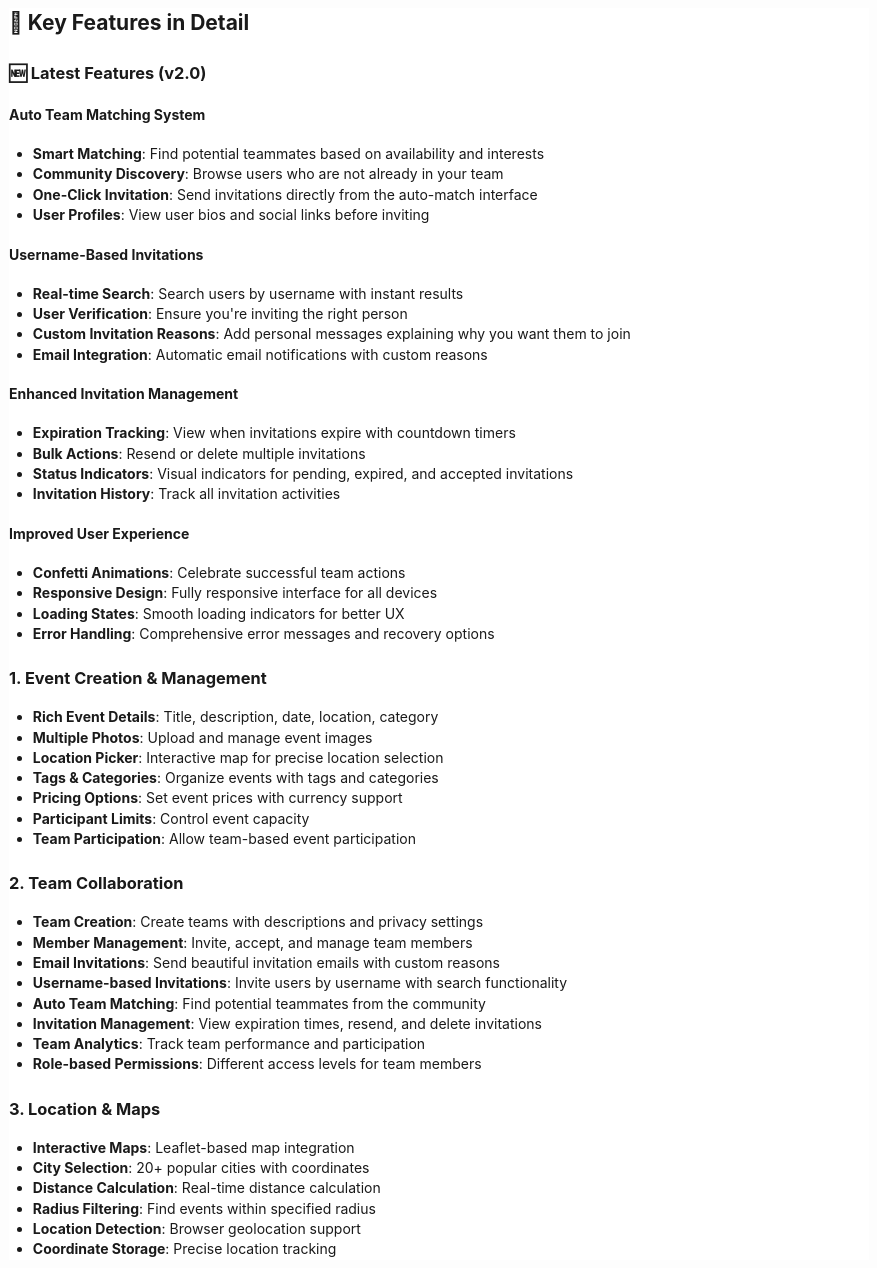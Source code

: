 ## 🎯 **Key Features in Detail**

### **🆕 Latest Features (v2.0)**

#### **Auto Team Matching System**
- **Smart Matching**: Find potential teammates based on availability and interests
- **Community Discovery**: Browse users who are not already in your team
- **One-Click Invitation**: Send invitations directly from the auto-match interface
- **User Profiles**: View user bios and social links before inviting

#### **Username-Based Invitations**
- **Real-time Search**: Search users by username with instant results
- **User Verification**: Ensure you're inviting the right person
- **Custom Invitation Reasons**: Add personal messages explaining why you want them to join
- **Email Integration**: Automatic email notifications with custom reasons

#### **Enhanced Invitation Management**
- **Expiration Tracking**: View when invitations expire with countdown timers
- **Bulk Actions**: Resend or delete multiple invitations
- **Status Indicators**: Visual indicators for pending, expired, and accepted invitations
- **Invitation History**: Track all invitation activities

#### **Improved User Experience**
- **Confetti Animations**: Celebrate successful team actions
- **Responsive Design**: Fully responsive interface for all devices
- **Loading States**: Smooth loading indicators for better UX
- **Error Handling**: Comprehensive error messages and recovery options

### **1. Event Creation & Management**
- **Rich Event Details**: Title, description, date, location, category
- **Multiple Photos**: Upload and manage event images
- **Location Picker**: Interactive map for precise location selection
- **Tags & Categories**: Organize events with tags and categories
- **Pricing Options**: Set event prices with currency support
- **Participant Limits**: Control event capacity
- **Team Participation**: Allow team-based event participation

### **2. Team Collaboration**
- **Team Creation**: Create teams with descriptions and privacy settings
- **Member Management**: Invite, accept, and manage team members
- **Email Invitations**: Send beautiful invitation emails with custom reasons
- **Username-based Invitations**: Invite users by username with search functionality
- **Auto Team Matching**: Find potential teammates from the community
- **Invitation Management**: View expiration times, resend, and delete invitations
- **Team Analytics**: Track team performance and participation
- **Role-based Permissions**: Different access levels for team members

### **3. Location & Maps**
- **Interactive Maps**: Leaflet-based map integration
- **City Selection**: 20+ popular cities with coordinates
- **Distance Calculation**: Real-time distance calculation
- **Radius Filtering**: Find events within specified radius
- **Location Detection**: Browser geolocation support
- **Coordinate Storage**: Precise location tracking

